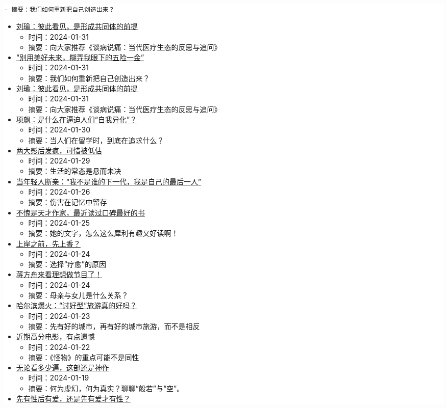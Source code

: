     - 摘要：我们如何重新把自己创造出来？
- [刘瑜：彼此看见，是形成共同体的前提](http://mp.weixin.qq.com/s?__biz=MzA3MDM3NjE5NQ==&mid=2650963059&idx=2&sn=133ad575e44ef2b8506b591fecd13091&chksm=84cb121fb3bc9b09f89983c853a3e34fbf84600786ae886a49ec733786483480c219d30d69aa#rd)
    - 时间：2024-01-31
    - 摘要：向大家推荐《谈病说痛：当代医疗生态的反思与追问》
- [“别用美好未来，糊弄我眼下的五险一金”](http://mp.weixin.qq.com/s?__biz=MzA3MDM3NjE5NQ==&mid=2650963058&idx=1&sn=46c58fe240c67dcd4972f762e2b3a880&chksm=84cb121eb3bc9b08b9f1e79e3b973351c5087de698f8c4d67909a1359a753d686bcbd31926e2#rd)
    - 时间：2024-01-31
    - 摘要：我们如何重新把自己创造出来？
- [刘瑜：彼此看见，是形成共同体的前提](http://mp.weixin.qq.com/s?__biz=MzA3MDM3NjE5NQ==&mid=2650963058&idx=2&sn=5edb8e7a0469423b02700ad6445ec715&chksm=84cb121eb3bc9b08ce7dcd73fee3b7279768934b11e8a6f097b4502c7793b1ffa10900c02b6b#rd)
    - 时间：2024-01-31
    - 摘要：向大家推荐《谈病说痛：当代医疗生态的反思与追问》
- [项飙：是什么在逼迫人们“自我异化”？](http://mp.weixin.qq.com/s?__biz=MzA3MDM3NjE5NQ==&mid=2650963037&idx=1&sn=5bfff0596ebdf8c46dcfbefc37fbf6b9&chksm=84cb1231b3bc9b27077c20c7832b211a6b92bcaf3b29afc1be3b2ddfb9c40411c7ed7a721eee#rd)
    - 时间：2024-01-30
    - 摘要：当人们在留学时，到底在追求什么？
- [两大影后发疯，可惜被低估](http://mp.weixin.qq.com/s?__biz=MzA3MDM3NjE5NQ==&mid=2650962989&idx=1&sn=d5d1e89e8018cf37a4de6359e365526c&chksm=84cb1241b3bc9b5782ebd7d7c9c16f015c14419ae3764d4d42813383f08bf27bc2fc2952436a#rd)
    - 时间：2024-01-29
    - 摘要：生活的常态是悬而未决
- [当年轻人断亲：“我不是谁的下一代，我是自己的最后一人”](http://mp.weixin.qq.com/s?__biz=MzA3MDM3NjE5NQ==&mid=2650962917&idx=1&sn=a3440ee3d4e027178d8c3169aa479be5&chksm=84cb1589b3bc9c9f48e12aafeb7200fbf1687b6c5d125a0b667f587931d2b1a2e59b6b27c899#rd)
    - 时间：2024-01-26
    - 摘要：伤害在记忆中留存
- [不愧是天才作家，最近读过口碑最好的书](http://mp.weixin.qq.com/s?__biz=MzA3MDM3NjE5NQ==&mid=2650962842&idx=1&sn=cc5c5d258587bc5bf8db1cf9722fa3ef&chksm=84cb15f6b3bc9ce0d1096ea1c9c5217457d104d62dc1111f0c4ae83595825f921df8c214b7bf#rd)
    - 时间：2024-01-25
    - 摘要：她的文字，怎么这么犀利有趣又好读啊！
- [上岸之前，先上香？](http://mp.weixin.qq.com/s?__biz=MzA3MDM3NjE5NQ==&mid=2650962811&idx=1&sn=7b7700f91daabd8d2a12278a7c9f8075&chksm=84cb1517b3bc9c013597184a4831e3e9b81922e079fe649f0a65acbe78a94216510feeef194f#rd)
    - 时间：2024-01-24
    - 摘要：选择“疗愈”的原因
- [蒋方舟来看理想做节目了！](http://mp.weixin.qq.com/s?__biz=MzA3MDM3NjE5NQ==&mid=2650962811&idx=2&sn=7134aff1ce21b49fdbc4523211b4fc56&chksm=84cb1517b3bc9c01dc28fd81a14643fad0db8fc9a2193cf2ed5bb974314aab1f3a1515e2b018#rd)
    - 时间：2024-01-24
    - 摘要：母亲与女儿是什么关系？
- [哈尔滨爆火：“讨好型”旅游真的好吗？](http://mp.weixin.qq.com/s?__biz=MzA3MDM3NjE5NQ==&mid=2650962760&idx=1&sn=b6622fa2b5f40588662f7edd9d458681&chksm=84cb1524b3bc9c328c4369dd44b343091f594dae3f71ad5382f89248cb2222e31544505b6798#rd)
    - 时间：2024-01-23
    - 摘要：先有好的城市，再有好的城市旅游，而不是相反
- [近期高分电影，有点遗憾](http://mp.weixin.qq.com/s?__biz=MzA3MDM3NjE5NQ==&mid=2650962718&idx=1&sn=3737c374f1cdb358e3371be52919d10f&chksm=84cb1572b3bc9c6412654f9cc7f890d2f14c8c92eed682c86e56bdb009b22970052ca25e068e#rd)
    - 时间：2024-01-22
    - 摘要：《怪物》的重点可能不是同性
- [无论看多少遍，这部还是神作](http://mp.weixin.qq.com/s?__biz=MzA3MDM3NjE5NQ==&mid=2650962288&idx=1&sn=738c8807085d64095d1fa5e7c32170aa&chksm=84cb171cb3bc9e0ab771d525898fc88d1b4df6c3303780260f225e9492fe4b2fd4214b888c6a#rd)
    - 时间：2024-01-19
    - 摘要：何为虚幻，何为真实？聊聊“般若”与“空”。
- [先有性后有爱，还是先有爱才有性？](http://mp.weixin.qq.com/s?__biz=MzA3MDM3NjE5NQ==&mid=2650962219&idx=1&sn=9e661d78946f79df4aa886c131a2b9d4&chksm=84cb1747b3bc9e512a58cc44eb0bef12fe47c5fcd73b60003bd376f71342a881de3a5a2e434d#rd)